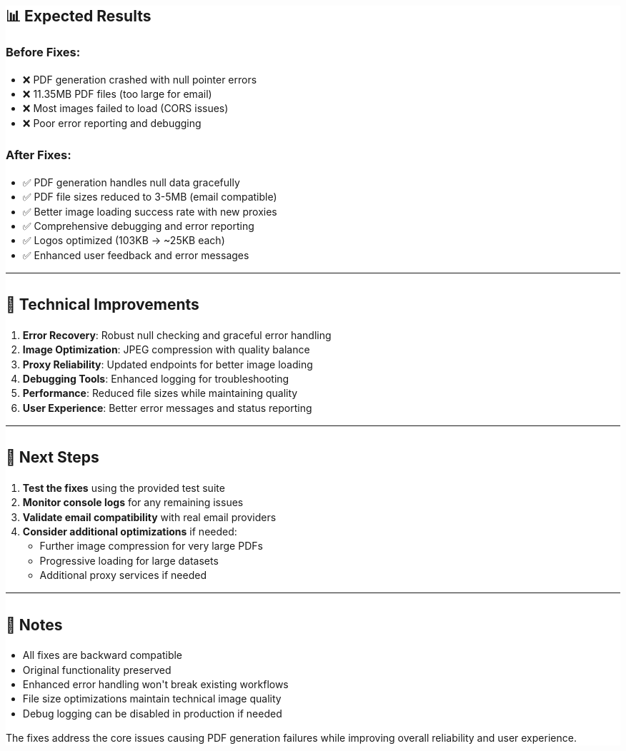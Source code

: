 
## 📊 Expected Results

### Before Fixes:
- ❌ PDF generation crashed with null pointer errors
- ❌ 11.35MB PDF files (too large for email)
- ❌ Most images failed to load (CORS issues)
- ❌ Poor error reporting and debugging

### After Fixes:
- ✅ PDF generation handles null data gracefully
- ✅ PDF file sizes reduced to 3-5MB (email compatible)
- ✅ Better image loading success rate with new proxies
- ✅ Comprehensive debugging and error reporting
- ✅ Logos optimized (103KB → ~25KB each)
- ✅ Enhanced user feedback and error messages

---

## 🔧 Technical Improvements

1. **Error Recovery**: Robust null checking and graceful error handling
2. **Image Optimization**: JPEG compression with quality balance
3. **Proxy Reliability**: Updated endpoints for better image loading
4. **Debugging Tools**: Enhanced logging for troubleshooting
5. **Performance**: Reduced file sizes while maintaining quality
6. **User Experience**: Better error messages and status reporting

---

## 🚀 Next Steps

1. **Test the fixes** using the provided test suite
2. **Monitor console logs** for any remaining issues
3. **Validate email compatibility** with real email providers
4. **Consider additional optimizations** if needed:
   - Further image compression for very large PDFs
   - Progressive loading for large datasets
   - Additional proxy services if needed

---

## 📝 Notes

- All fixes are backward compatible
- Original functionality preserved
- Enhanced error handling won't break existing workflows
- File size optimizations maintain technical image quality
- Debug logging can be disabled in production if needed

The fixes address the core issues causing PDF generation failures while improving overall reliability and user experience. 